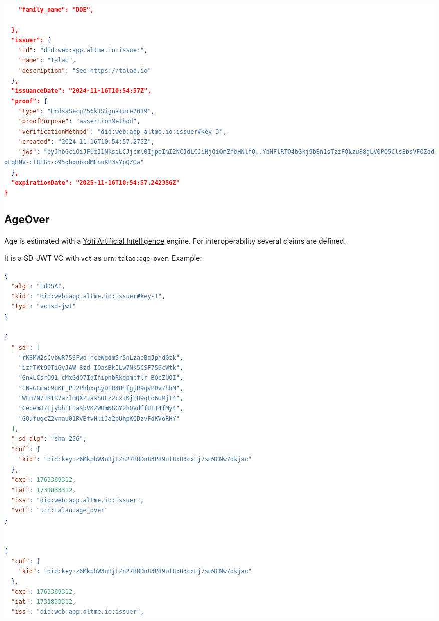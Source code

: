 ```json
    "family_name": "DOE",
   
  },
  "issuer": {
    "id": "did:web:app.altme.io:issuer",
    "name": "Talao",
    "description": "See https://talao.io"
  },
  "issuanceDate": "2024-11-16T10:54:57Z",
  "proof": {
    "type": "EcdsaSecp256k1Signature2019",
    "proofPurpose": "assertionMethod",
    "verificationMethod": "did:web:app.altme.io:issuer#key-3",
    "created": "2024-11-16T10:54:57.275Z",
    "jws": "eyJhbGciOiJFUzI1NksiLCJjcml0IjpbImI2NCJdLCJiNjQiOmZhbHNlfQ..YbNFlRTO4bGkj9bBn1sTzzFQkzu88gLV0PQ5ClsEbsVFOZddqLqHNV-cT81G5-o95qhqnbkdMEnuKP3sYpQZOw"
  },
  "expirationDate": "2025-11-16T10:54:57.242356Z"
}

```

## AgeOver

Age is estimated with a [Yoti Artificial Intelligence](https://www.yoti.com/business/age-verification/) engine. For interoperability several claims are defined.

It is a SD-JWT VC with `vct` as `urn:talao:age_over`. Example:

```json
{
  "alg": "EdDSA",
  "kid": "did:web:app.altme.io:issuer#key-1",
  "typ": "vc+sd-jwt"
}

{
  "_sd": [
    "rK8MW2sCvbwR75SFwa_hceWgdm5r5nLzaoBqJpjd0zk",
    "izfTKt90TiGyJAW-8zd_IOasBkILw7Nk5CSF759cWtk",
    "GnxLCsrO91_cMxGdO7IgIhiphbRkqpmbflr_BOcZUQI",
    "TNaGCmac9uKF_Pi2PhbxqSyD1R4BtfgjR9qvPDv7hhM",
    "WFm7N7JKTR7azlmQXZJaxSOLz2cxJKjPD9qFo6UMjT4",
    "Ceoem87LjybhLFTaKbVKZWUmNGGY2hOVdffUTT4fMy4",
    "GQufuqcZ2vnau01RVBfvHliJa2pUhpKQDzvFdKVoRHY"
  ],
  "_sd_alg": "sha-256",
  "cnf": {
    "kid": "did:key:z6MkpbW3uBjLZn27BUDn83P89ut8xB3cxLj7sm9CNw7dkjac"
  },
  "exp": 1763369312,
  "iat": 1731833312,
  "iss": "did:web:app.altme.io:issuer",
  "vct": "urn:talao:age_over"
}


{
  "cnf": {
    "kid": "did:key:z6MkpbW3uBjLZn27BUDn83P89ut8xB3cxLj7sm9CNw7dkjac"
  },
  "exp": 1763369312,
  "iat": 1731833312,
  "iss": "did:web:app.altme.io:issuer",
```